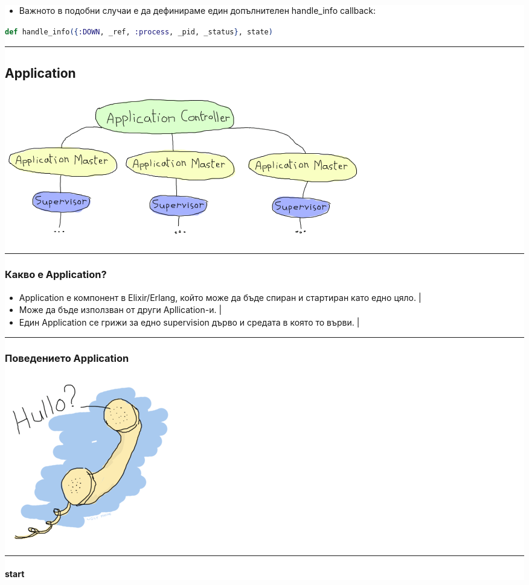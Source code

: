 * Важното в подобни случаи е да дефинираме един допълнителен handle_info callback:
```elixir
def handle_info({:DOWN, _ref, :process, _pid, _status}, state)
```

---
## Application
![Image-Absolute](assets/application-controller.png)

---
### Какво е Application?

* Application е компонент в Elixir/Erlang, който може да бъде спиран и стартиран като едно цяло. |
* Може да бъде използван от други Apllication-и. |
* Един Application се грижи за едно supervision дърво и средата в която то върви. |

---
### Поведението Application
![Image-Absolute](assets/hullo.png)

---
#### start
